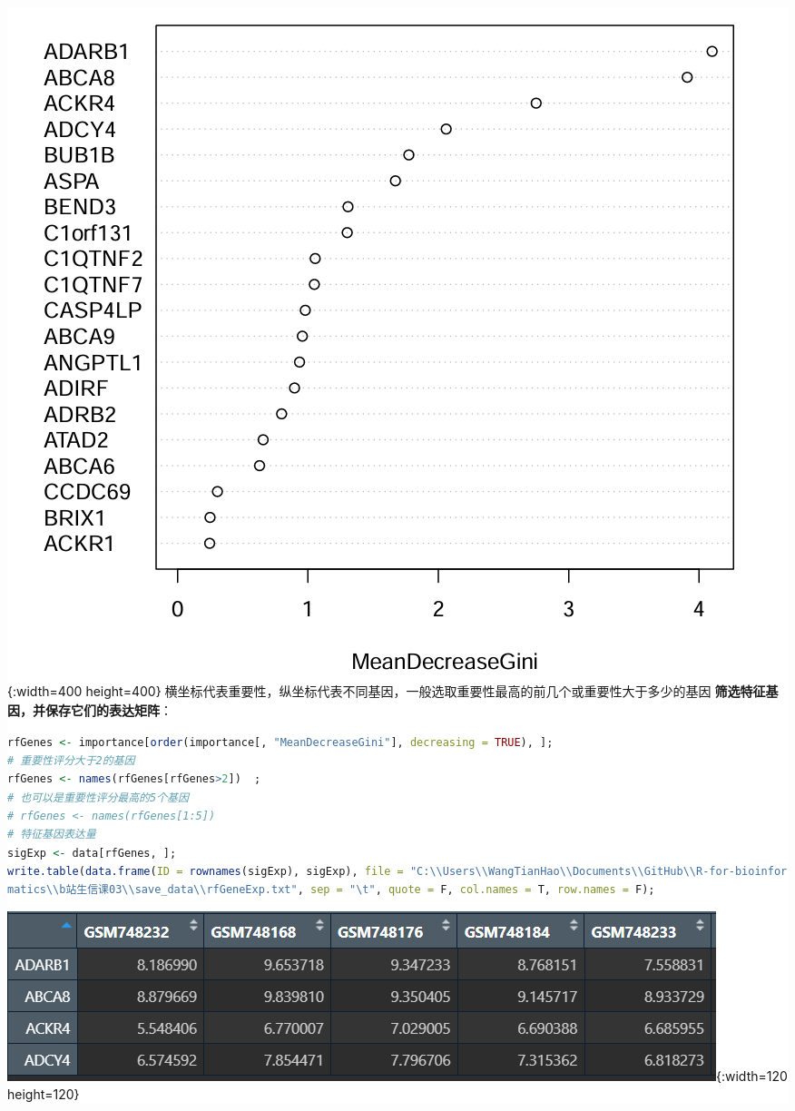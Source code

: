 ![随机森林筛选特征基因3](./md-image/随机森林筛选特征基因3.png){:width=400 height=400}
横坐标代表重要性，纵坐标代表不同基因，一般选取重要性最高的前几个或重要性大于多少的基因
**筛选特征基因，并保存它们的表达矩阵**：
``` r
rfGenes <- importance[order(importance[, "MeanDecreaseGini"], decreasing = TRUE), ];
# 重要性评分大于2的基因
rfGenes <- names(rfGenes[rfGenes>2])  ;
# 也可以是重要性评分最高的5个基因
# rfGenes <- names(rfGenes[1:5])          
# 特征基因表达量
sigExp <- data[rfGenes, ];
write.table(data.frame(ID = rownames(sigExp), sigExp), file = "C:\\Users\\WangTianHao\\Documents\\GitHub\\R-for-bioinformatics\\b站生信课03\\save_data\\rfGeneExp.txt", sep = "\t", quote = F, col.names = T, row.names = F);
```
![随机森林筛选特征基因4](./md-image/随机森林筛选特征基因4.png){:width=120 height=120}
